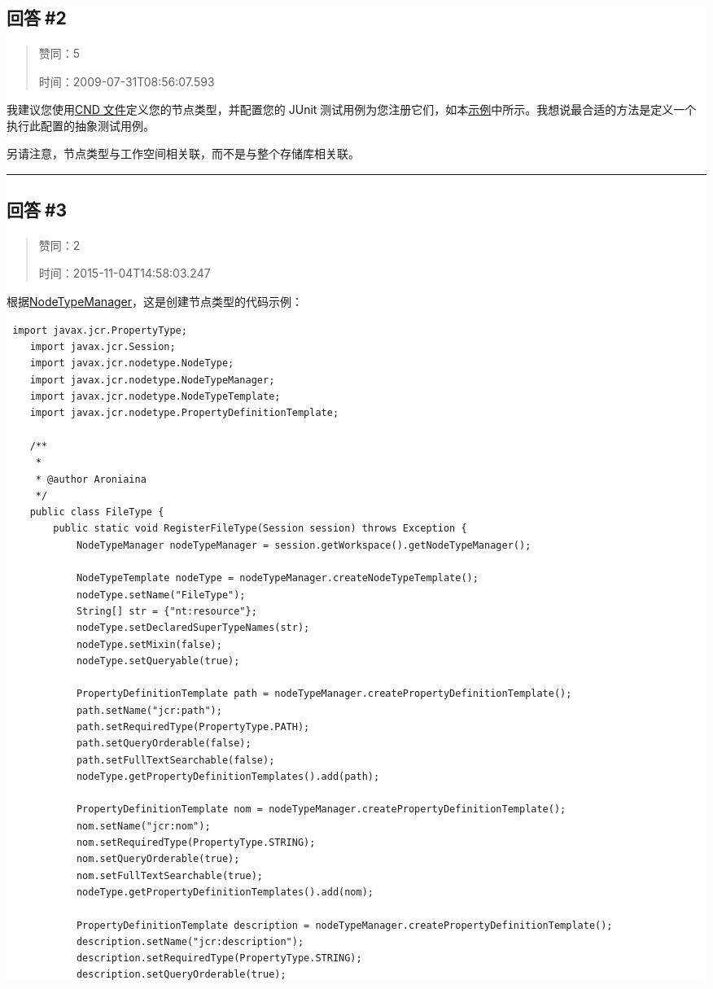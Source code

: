 ## 回答 #2

> 赞同：5
> 
> 时间：2009-07-31T08:56:07.593

我建议您使用[CND 文件](http://jackrabbit.apache.org/node-type-notation.html)定义您的节点类型，并配置您的 JUnit 测试用例为您注册它们，如本[示例](http://jackrabbit.apache.org/node-types.html#NodeTypes-RegisteringNodeTypes)中所示。我想说最合适的方法是定义一个执行此配置的抽象测试用例。

另请注意，节点类型与工作空间相关联，而不是与整个存储库相关联。

* * *

## 回答 #3

> 赞同：2
> 
> 时间：2015-11-04T14:58:03.247

根据[NodeTypeManager](http://www.day.com/maven/javax.jcr/javadocs/jcr-2.0/javax/jcr/nodetype/NodeTypeManager.html)，这是创建节点类型的代码示例：

```
 import javax.jcr.PropertyType;
    import javax.jcr.Session;
    import javax.jcr.nodetype.NodeType;
    import javax.jcr.nodetype.NodeTypeManager;
    import javax.jcr.nodetype.NodeTypeTemplate;
    import javax.jcr.nodetype.PropertyDefinitionTemplate;

    /**
     *
     * @author Aroniaina
     */
    public class FileType {
        public static void RegisterFileType(Session session) throws Exception {        
            NodeTypeManager nodeTypeManager = session.getWorkspace().getNodeTypeManager();

            NodeTypeTemplate nodeType = nodeTypeManager.createNodeTypeTemplate();
            nodeType.setName("FileType");
            String[] str = {"nt:resource"};        
            nodeType.setDeclaredSuperTypeNames(str);
            nodeType.setMixin(false);
            nodeType.setQueryable(true);

            PropertyDefinitionTemplate path = nodeTypeManager.createPropertyDefinitionTemplate();
            path.setName("jcr:path");
            path.setRequiredType(PropertyType.PATH);
            path.setQueryOrderable(false);
            path.setFullTextSearchable(false);
            nodeType.getPropertyDefinitionTemplates().add(path);

            PropertyDefinitionTemplate nom = nodeTypeManager.createPropertyDefinitionTemplate();
            nom.setName("jcr:nom");
            nom.setRequiredType(PropertyType.STRING);
            nom.setQueryOrderable(true);
            nom.setFullTextSearchable(true);
            nodeType.getPropertyDefinitionTemplates().add(nom);

            PropertyDefinitionTemplate description = nodeTypeManager.createPropertyDefinitionTemplate();
            description.setName("jcr:description");
            description.setRequiredType(PropertyType.STRING);
            description.setQueryOrderable(true);
```